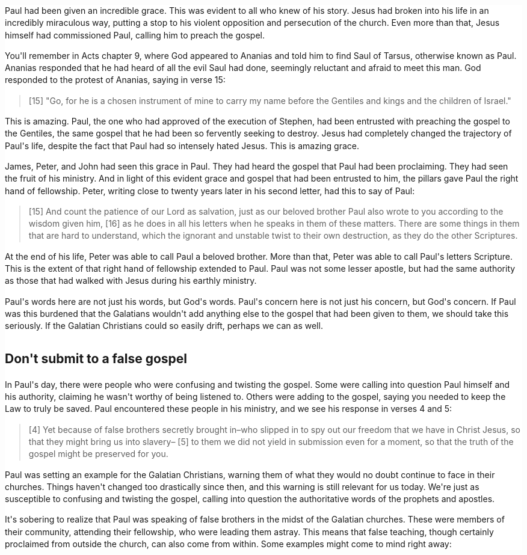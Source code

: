 Paul had been given an incredible grace. This was evident to all who knew of his story. Jesus had broken into his life in an incredibly miraculous way, putting a stop to his violent opposition and persecution of the church. Even more than that, Jesus himself had commissioned Paul, calling him to preach the gospel.

You'll remember in Acts chapter 9, where God appeared to Ananias and told him to find Saul of Tarsus, otherwise known as Paul. Ananias responded that he had heard of all the evil Saul had done, seemingly reluctant and afraid to meet this man. God responded to the protest of Ananias, saying in verse 15:

> [15] "Go, for he is a chosen instrument of mine to carry my name before the Gentiles and kings and the children of Israel."

This is amazing. Paul, the one who had approved of the execution of Stephen, had been entrusted with preaching the gospel to the Gentiles, the same gospel that he had been so fervently seeking to destroy. Jesus had completely changed the trajectory of Paul's life, despite the fact that Paul had so intensely hated Jesus. This is amazing grace.

James, Peter, and John had seen this grace in Paul. They had heard the gospel that Paul had been proclaiming. They had seen the fruit of his ministry. And in light of this evident grace and gospel that had been entrusted to him, the pillars gave Paul the right hand of fellowship. Peter, writing close to twenty years later in his second letter, had this to say of Paul:

> [15] And count the patience of our Lord as salvation, just as our beloved brother Paul also wrote to you according to the wisdom given him, [16] as he does in all his letters when he speaks in them of these matters. There are some things in them that are hard to understand, which the ignorant and unstable twist to their own destruction, as they do the other Scriptures.

At the end of his life, Peter was able to call Paul a beloved brother. More than that, Peter was able to call Paul's letters Scripture. This is the extent of that right hand of fellowship extended to Paul. Paul was not some lesser apostle, but had the same authority as those that had walked with Jesus during his earthly ministry.

Paul's words here are not just his words, but God's words. Paul's concern here is not just his concern, but God's concern. If Paul was this burdened that the Galatians wouldn't add anything else to the gospel that had been given to them, we should take this seriously. If the Galatian Christians could so easily drift, perhaps we can as well.

## Don't submit to a false gospel

In Paul's day, there were people who were confusing and twisting the gospel. Some were calling into question Paul himself and his authority, claiming he wasn't worthy of being listened to. Others were adding to the gospel, saying you needed to keep the Law to truly be saved. Paul encountered these people in his ministry, and we see his response in verses 4 and 5:

> [4] Yet because of false brothers secretly brought in&ndash;who slipped in to spy out our freedom that we have in Christ Jesus, so that they might bring us into slavery&ndash; [5] to them we did not yield in submission even for a moment, so that the truth of the gospel might be preserved for you.

Paul was setting an example for the Galatian Christians, warning them of what they would no doubt continue to face in their churches. Things haven't changed too drastically since then, and this warning is still relevant for us today. We're just as susceptible to confusing and twisting the gospel, calling into question the authoritative words of the prophets and apostles.

It's sobering to realize that Paul was speaking of false brothers in the midst of the Galatian churches. These were members of their community, attending their fellowship, who were leading them astray. This means that false teaching, though certainly proclaimed from outside the church, can also come from within. Some examples might come to mind right away:
